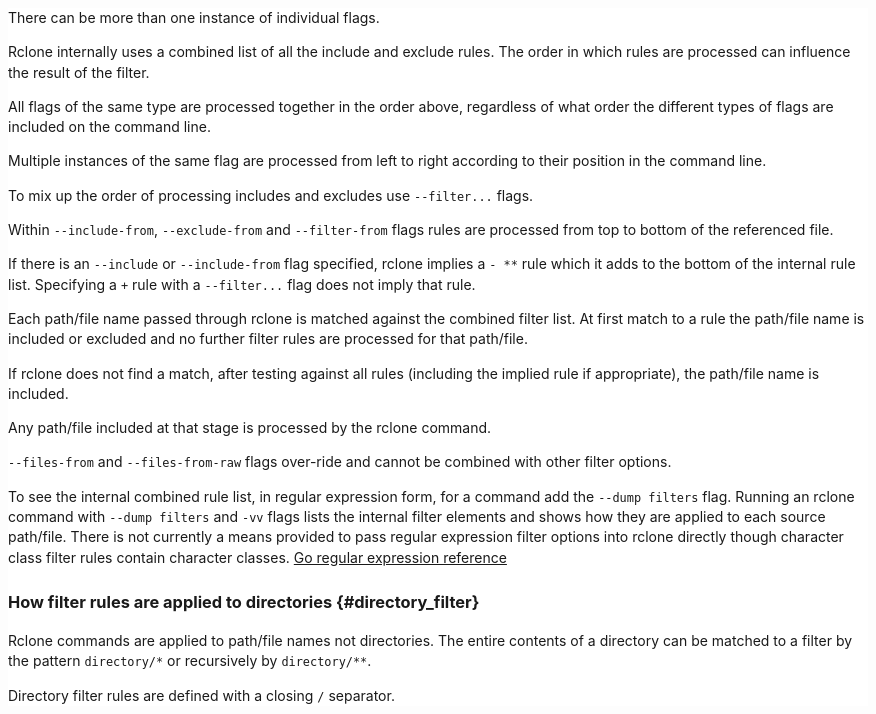 There can be more than one instance of individual flags.

Rclone internally uses a combined list of all the include and exclude
rules. The order in which rules are processed can influence the result
of the filter.

All flags of the same type are processed together in the order
above, regardless of what order the different types of flags are
included on the command line.

Multiple instances of the same flag are processed from left
to right according to their position in the command line.

To mix up the order of processing includes and excludes use `--filter...`
flags.

Within `--include-from`, `--exclude-from` and `--filter-from` flags
rules are processed from top to bottom of the referenced file.

If there is an `--include` or `--include-from` flag specified, rclone
implies a `- **` rule which it adds to the bottom of the internal rule
list. Specifying a `+` rule with a `--filter...` flag does not imply
that rule.

Each path/file name passed through rclone is matched against the
combined filter list. At first match to a rule the path/file name
is included or excluded and no further filter rules are processed for
that path/file.

If rclone does not find a match, after testing against all rules
(including the implied rule if appropriate), the path/file name
is included.

Any path/file included at that stage is processed by the rclone
command.

`--files-from` and `--files-from-raw` flags over-ride and cannot be
combined with other filter options.

To see the internal combined rule list, in regular expression form,
for a command add the `--dump filters` flag. Running an rclone command
with `--dump filters` and `-vv` flags lists the internal filter elements
and shows how they are applied to each source path/file. There is not
currently a means provided to pass regular expression filter options into
rclone directly though character class filter rules contain character
classes. [Go regular expression reference](https://golang.org/pkg/regexp/syntax/)

### How filter rules are applied to directories {#directory_filter}

Rclone commands are applied to path/file names not
directories. The entire contents of a directory can be matched
to a filter by the pattern `directory/*` or recursively by
`directory/**`.

Directory filter rules are defined with a closing `/` separator.
